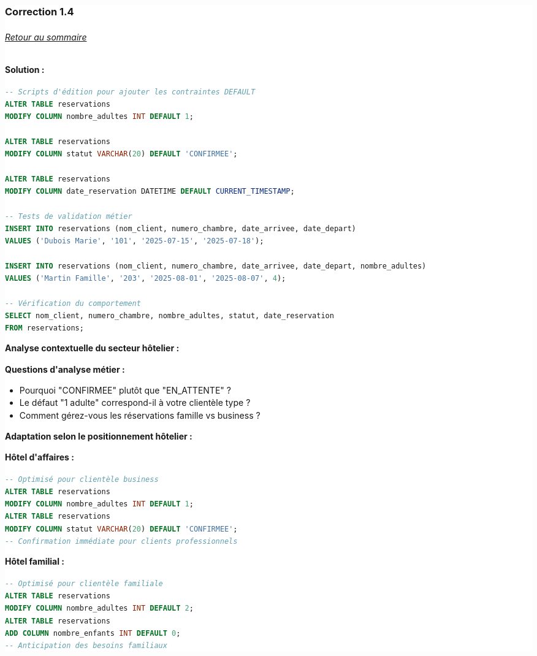 <a id="1.4"></a>

### Correction 1.4
###### [Retour au sommaire](#sommaire)

**Solution :**

```sql
-- Scripts d'édition pour ajouter les contraintes DEFAULT
ALTER TABLE reservations 
MODIFY COLUMN nombre_adultes INT DEFAULT 1;

ALTER TABLE reservations 
MODIFY COLUMN statut VARCHAR(20) DEFAULT 'CONFIRMEE';

ALTER TABLE reservations 
MODIFY COLUMN date_reservation DATETIME DEFAULT CURRENT_TIMESTAMP;

-- Tests de validation métier
INSERT INTO reservations (nom_client, numero_chambre, date_arrivee, date_depart) 
VALUES ('Dubois Marie', '101', '2025-07-15', '2025-07-18');

INSERT INTO reservations (nom_client, numero_chambre, date_arrivee, date_depart, nombre_adultes) 
VALUES ('Martin Famille', '203', '2025-08-01', '2025-08-07', 4);

-- Vérification du comportement
SELECT nom_client, numero_chambre, nombre_adultes, statut, date_reservation 
FROM reservations;
```

**Analyse contextuelle du secteur hôtelier :**

**Questions d'analyse métier :**
- Pourquoi "CONFIRMEE" plutôt que "EN_ATTENTE" ?
- Le défaut "1 adulte" correspond-il à votre clientèle type ?
- Comment gérez-vous les réservations famille vs business ?

**Adaptation selon le positionnement hôtelier :**

**Hôtel d'affaires :**
```sql
-- Optimisé pour clientèle business
ALTER TABLE reservations 
MODIFY COLUMN nombre_adultes INT DEFAULT 1;
ALTER TABLE reservations 
MODIFY COLUMN statut VARCHAR(20) DEFAULT 'CONFIRMEE';
-- Confirmation immédiate pour clients professionnels
```

**Hôtel familial :**
```sql
-- Optimisé pour clientèle familiale
ALTER TABLE reservations 
MODIFY COLUMN nombre_adultes INT DEFAULT 2;
ALTER TABLE reservations 
ADD COLUMN nombre_enfants INT DEFAULT 0;
-- Anticipation des besoins familiaux
```
